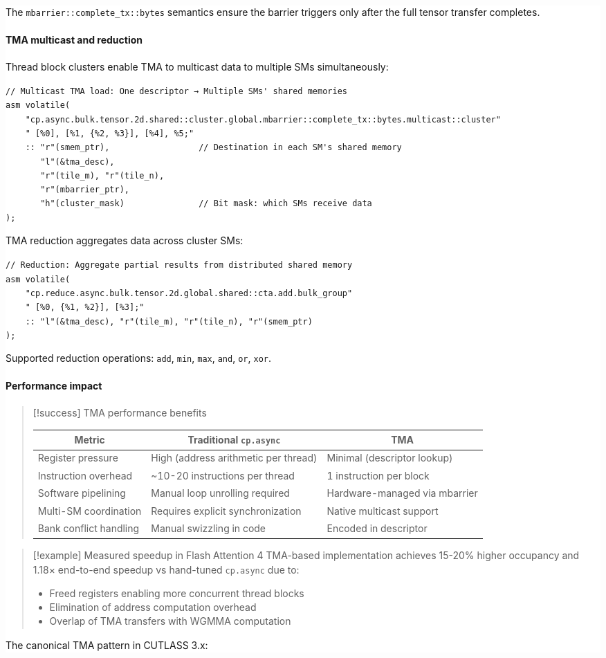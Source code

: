 The `mbarrier::complete_tx::bytes` semantics ensure the barrier triggers only after the full tensor transfer completes.

#### TMA multicast and reduction

Thread block clusters enable TMA to multicast data to multiple SMs simultaneously:

```cuda
// Multicast TMA load: One descriptor → Multiple SMs' shared memories
asm volatile(
    "cp.async.bulk.tensor.2d.shared::cluster.global.mbarrier::complete_tx::bytes.multicast::cluster"
    " [%0], [%1, {%2, %3}], [%4], %5;"
    :: "r"(smem_ptr),                  // Destination in each SM's shared memory
       "l"(&tma_desc),
       "r"(tile_m), "r"(tile_n),
       "r"(mbarrier_ptr),
       "h"(cluster_mask)               // Bit mask: which SMs receive data
);
```

TMA reduction aggregates data across cluster SMs:

```cuda
// Reduction: Aggregate partial results from distributed shared memory
asm volatile(
    "cp.reduce.async.bulk.tensor.2d.global.shared::cta.add.bulk_group"
    " [%0, {%1, %2}], [%3];"
    :: "l"(&tma_desc), "r"(tile_m), "r"(tile_n), "r"(smem_ptr)
);
```

Supported reduction operations: `add`, `min`, `max`, `and`, `or`, `xor`.

#### Performance impact

> [!success] TMA performance benefits
>
> | Metric                 | Traditional `cp.async`               | TMA                           |
> | ---------------------- | ------------------------------------ | ----------------------------- |
> | Register pressure      | High (address arithmetic per thread) | Minimal (descriptor lookup)   |
> | Instruction overhead   | ~10-20 instructions per thread       | 1 instruction per block       |
> | Software pipelining    | Manual loop unrolling required       | Hardware-managed via mbarrier |
> | Multi-SM coordination  | Requires explicit synchronization    | Native multicast support      |
> | Bank conflict handling | Manual swizzling in code             | Encoded in descriptor         |

> [!example] Measured speedup in Flash Attention 4
> TMA-based implementation achieves 15-20% higher occupancy and 1.18× end-to-end speedup vs hand-tuned `cp.async` due to:
>
> - Freed registers enabling more concurrent thread blocks
> - Elimination of address computation overhead
> - Overlap of TMA transfers with WGMMA computation

The canonical TMA pattern in CUTLASS 3.x:


[^data-flow]: Data flows down from global memory through the cache hierarchy to registers where computation happens. Results flow back up. The key optimization is keeping data in lower levels (registers, shared memory) as long as possible to avoid expensive trips to HBM. Each level trades capacity for latency—registers are tiny but instant, HBM is massive but slow.
[^warp]: Warps of 32 threads execute in lockstep (SIMT). When they access consecutive memory addresses (coalesced), the hardware issues a single wide transaction—one 128-byte load serves the entire warp. Strided access forces 32 separate transactions, killing bandwidth. Always structure access patterns so adjacent threads read adjacent addresses. This is why column-major access in row-major layouts is disastrous.
[^matmul-tiling]: Each thread block computes a 128×128 tile of output C. Input tiles are loaded into shared memory (128×32 slices from A and B), reused across all 128×128=16,384 threads. The K dimension is tiled into chunks of 32; the outer loop steps through K/32 iterations. This transforms $O(MNK)$ global memory accesses into $O(MN + NK)$ with an $O(K)$ reuse factor, boosting arithmetic intensity by >120×. With FP16 inputs (2-byte elements) the same blocking yields $I \approx 64$ FLOP/byte; further hierarchy-aware staging (L2 residency, tensor memory accelerator) can push toward the $I \approx 10^3$ regime needed to become compute-bound on Hopper.
[^tensor-core]: Tensor cores operate on 16×16 matrix tiles. Each warp loads fragments from shared memory into registers via load_matrix_sync, issues mma_sync to the tensor core hardware, accumulates into FP32. The outer loop tiles over K, so C_frag accumulates across multiple K-tiles (e.g., 32 iterations for K=512). One mma_sync on Hopper performs 2×16×16×16 = 8,192 FLOPs in a single instruction—this achieves 20× speedup vs CUDA cores because tensor cores are massive matrix-multiply ALUs.
[^cute]: CuTe's hierarchical tiling cleanly separates concerns. local_tile partitions the global tensor across thread blocks (CTAs) using block coordinates (blockIdx). local_partition then distributes each block's tile across threads using a thread layout and Step parameter. Step<\_1,\_1> means partition both dimensions (each thread gets unique slice), Step<\_1,X> means partition dimension 0, broadcast dimension 1 (all threads see same values in dimension 1). This matches the GEMM pattern: matrix A broadcasts across columns, matrix B broadcasts across rows, matrix C is fully partitioned.